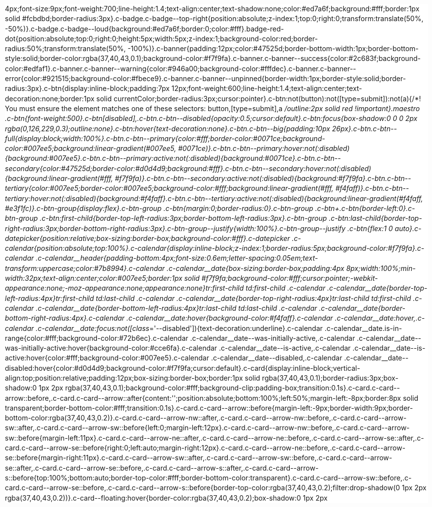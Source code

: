 4px;font-size:9px;font-weight:700;line-height:1.4;text-align:center;text-shadow:none;color:#ed7a6f;background:#fff;border:1px solid #fcbdbd;border-radius:3px}.c-badge.c-badge--top-right{position:absolute;z-index:1;top:0;right:0;transform:translate(50%, -50%)}.c-badge.c-badge--loud{background:#ed7a6f;border:0;color:#fff}.badge-red-dot{position:absolute;top:0;right:0;height:5px;width:5px;z-index:1;background-color:red;border-radius:50%;transform:translate(50%, -100%)}.c-banner{padding:12px;color:#47525d;border-bottom-width:1px;border-bottom-style:solid;border-color:rgba(37,40,43,0.1);background-color:#f7f9fa}.c-banner.c-banner--success{color:#2c683f;background-color:#edfaf1}.c-banner.c-banner--warning{color:#946a00;background-color:#fffdec}.c-banner.c-banner--error{color:#921515;background-color:#fbece9}.c-banner.c-banner--unpinned{border-width:1px;border-style:solid;border-radius:3px}.c-btn{display:inline-block;padding:7px 12px;font-weight:600;line-height:1.4;text-align:center;text-decoration:none;border:1px solid currentColor;border-radius:3px;cursor:pointer}.c-btn:not(button):not([type=submit]):not(a){/*! You must ensure the element matches one of these selectors: button,[type=submit],a */outline:2px solid red !important}.maestro .c-btn{font-weight:500}.c-btn[disabled],.c-btn.c-btn--disabled{opacity:0.5;cursor:default}.c-btn:focus{box-shadow:0 0 0 2px rgba(0,126,229,0.3);outline:none}.c-btn:hover{text-decoration:none}.c-btn.c-btn--big{padding:10px 26px}.c-btn.c-btn--full{display:block;width:100%}.c-btn.c-btn--primary{color:#fff;border-color:#0071ce;background-color:#007ee5;background:linear-gradient(#007ee5, #0071ce)}.c-btn.c-btn--primary:hover:not(:disabled){background:#007ee5}.c-btn.c-btn--primary:active:not(:disabled){background:#0071ce}.c-btn.c-btn--secondary{color:#47525d;border-color:#d0d4d9;background:#fff}.c-btn.c-btn--secondary:hover:not(:disabled){background:linear-gradient(#fff, #f7f9fa)}.c-btn.c-btn--secondary:active:not(:disabled){background:#f7f9fa}.c-btn.c-btn--tertiary{color:#007ee5;border-color:#007ee5;background-color:#fff;background:linear-gradient(#fff, #f4faff)}.c-btn.c-btn--tertiary:hover:not(:disabled){background:#f4faff}.c-btn.c-btn--tertiary:active:not(:disabled){background:linear-gradient(#f4faff, #e3f1fc)}.c-btn-group{display:flex}.c-btn-group .c-btn{margin:0;border-radius:0}.c-btn-group .c-btn+.c-btn{border-left:0}.c-btn-group .c-btn:first-child{border-top-left-radius:3px;border-bottom-left-radius:3px}.c-btn-group .c-btn:last-child{border-top-right-radius:3px;border-bottom-right-radius:3px}.c-btn-group--justify{width:100%}.c-btn-group--justify .c-btn{flex:1 0 auto}.c-datepicker{position:relative;box-sizing:border-box;background-color:#fff}.c-datepicker .c-calendar{position:absolute;top:100%}.c-calendar{display:inline-block;z-index:1;border-radius:5px;background-color:#f7f9fa}.c-calendar .c-calendar__header{padding-bottom:4px;font-size:0.6em;letter-spacing:0.05em;text-transform:uppercase;color:#7b8994}.c-calendar .c-calendar__date{box-sizing:border-box;padding:4px 8px;width:100%;min-width:32px;text-align:center;color:#007ee5;border:1px solid #f7f9fa;background-color:#fff;cursor:pointer;-webkit-appearance:none;-moz-appearance:none;appearance:none}tr:first-child td:first-child .c-calendar .c-calendar__date{border-top-left-radius:4px}tr:first-child td:last-child .c-calendar .c-calendar__date{border-top-right-radius:4px}tr:last-child td:first-child .c-calendar .c-calendar__date{border-bottom-left-radius:4px}tr:last-child td:last-child .c-calendar .c-calendar__date{border-bottom-right-radius:4px}.c-calendar .c-calendar__date:hover{background-color:#f4faff}.c-calendar .c-calendar__date:hover,.c-calendar .c-calendar__date:focus:not([class*='--disabled']){text-decoration:underline}.c-calendar .c-calendar__date.is-in-range{color:#fff;background-color:#72b6ec}.c-calendar .c-calendar__date--was-initially-active,.c-calendar .c-calendar__date--was-initially-active:hover{background-color:#cce6fa}.c-calendar .c-calendar__date--is-active,.c-calendar .c-calendar__date--is-active:hover{color:#fff;background-color:#007ee5}.c-calendar .c-calendar__date--disabled,.c-calendar .c-calendar__date--disabled:hover{color:#d0d4d9;background-color:#f7f9fa;cursor:default}.c-card{display:inline-block;vertical-align:top;position:relative;padding:12px;box-sizing:border-box;border:1px solid rgba(37,40,43,0.1);border-radius:3px;box-shadow:0 1px 2px rgba(37,40,43,0.1);background-color:#fff;background-clip:padding-box;transition:0.1s}.c-card.c-card--arrow::before,.c-card.c-card--arrow::after{content:'';position:absolute;bottom:100%;left:50%;margin-left:-8px;border:8px solid transparent;border-bottom-color:#fff;transition:0.1s}.c-card.c-card--arrow::before{margin-left:-9px;border-width:9px;border-bottom-color:rgba(37,40,43,0.2)}.c-card.c-card--arrow-nw::after,.c-card.c-card--arrow-nw::before,.c-card.c-card--arrow-sw::after,.c-card.c-card--arrow-sw::before{left:0;margin-left:12px}.c-card.c-card--arrow-nw::before,.c-card.c-card--arrow-sw::before{margin-left:11px}.c-card.c-card--arrow-ne::after,.c-card.c-card--arrow-ne::before,.c-card.c-card--arrow-se::after,.c-card.c-card--arrow-se::before{right:0;left:auto;margin-right:12px}.c-card.c-card--arrow-ne::before,.c-card.c-card--arrow-se::before{margin-right:11px}.c-card.c-card--arrow-sw::after,.c-card.c-card--arrow-sw::before,.c-card.c-card--arrow-se::after,.c-card.c-card--arrow-se::before,.c-card.c-card--arrow-s::after,.c-card.c-card--arrow-s::before{top:100%;bottom:auto;border-top-color:#fff;border-bottom-color:transparent}.c-card.c-card--arrow-sw::before,.c-card.c-card--arrow-se::before,.c-card.c-card--arrow-s::before{border-top-color:rgba(37,40,43,0.2);filter:drop-shadow(0 1px 2px rgba(37,40,43,0.2))}.c-card--floating:hover{border-color:rgba(37,40,43,0.2);box-shadow:0 1px 2px